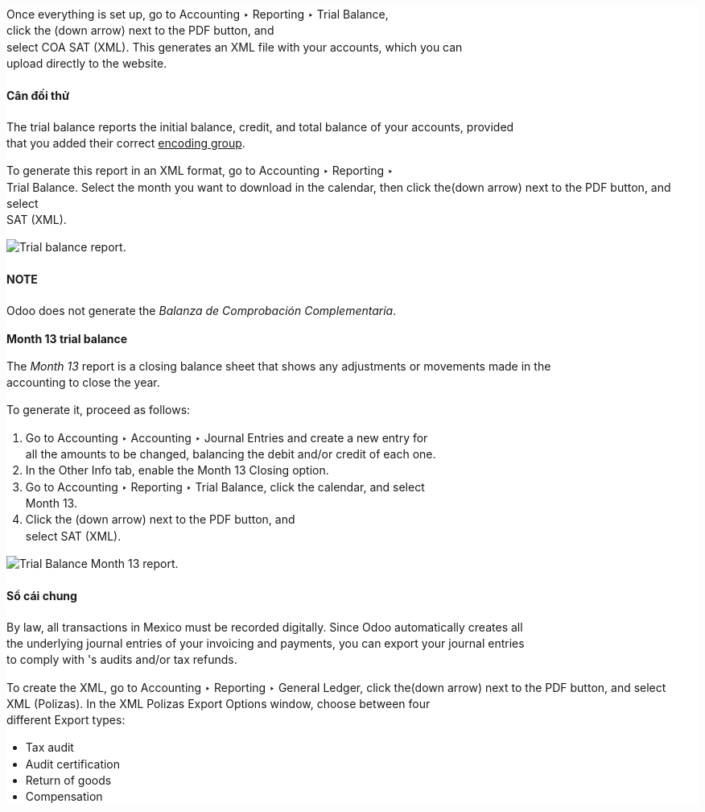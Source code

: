 Once everything is set up, go to Accounting ‣ Reporting ‣ Trial Balance,\
click the (down arrow) next to the PDF button, and\
select COA SAT (XML). This generates an XML file with your accounts, which you can\
upload directly to the website.

#### Cân đối thử

The trial balance reports the initial balance, credit, and total balance of your accounts, provided\
that you added their correct [encoding group](mexico.md#l10n-mx-chart-of-accounts).

To generate this report in an XML format, go to Accounting ‣ Reporting ‣\
Trial Balance. Select the month you want to download in the calendar, then click the(down arrow) next to the PDF button, and select\
SAT (XML).

![Trial balance report.](../../../.gitbook/assets/mx-reports-trial-balance.png)

#### NOTE

Odoo does not generate the _Balanza de Comprobación Complementaria_.

**Month 13 trial balance**

The _Month 13_ report is a closing balance sheet that shows any adjustments or movements made in the\
accounting to close the year.

To generate it, proceed as follows:

1. Go to Accounting ‣ Accounting ‣ Journal Entries and create a new entry for\
   all the amounts to be changed, balancing the debit and/or credit of each one.
2. In the Other Info tab, enable the Month 13 Closing option.
3. Go to Accounting ‣ Reporting ‣ Trial Balance, click the calendar, and select\
   Month 13.
4. Click the (down arrow) next to the PDF button, and\
   select SAT (XML).

![Trial Balance Month 13 report.](../../../.gitbook/assets/mx-reports-trial-balance-13-report.png)

#### Sổ cái chung

By law, all transactions in Mexico must be recorded digitally. Since Odoo automatically creates all\
the underlying journal entries of your invoicing and payments, you can export your journal entries\
to comply with 's audits and/or tax refunds.

To create the XML, go to Accounting ‣ Reporting ‣ General Ledger, click the(down arrow) next to the PDF button, and select\
XML (Polizas). In the XML Polizas Export Options window, choose between four\
different Export types:

* Tax audit
* Audit certification
* Return of goods
* Compensation
